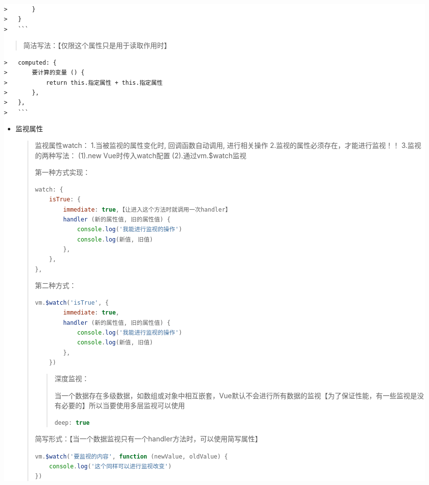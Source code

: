     >   	}
    >   }
    >   ```
  >
  >   简洁写法：【仅限这个属性只是用于读取作用时】
  >
  >   ```js
    >   computed: {
    >   	要计算的变量 () {
    >   		return this.指定属性 + this.指定属性
    >   	},
    >   },
    >   ```

- 监视属性

  > 监视属性watch：
  >   1.当被监视的属性变化时, 回调函数自动调用, 进行相关操作
  >   2.监视的属性必须存在，才能进行监视！！
  >   3.监视的两种写法：
  >         (1).new Vue时传入watch配置
  >         (2).通过vm.$watch监视
  >
  >   第一种方式实现：
  >
  >   ```js
    >   watch: {
    >   	isTrue: {
    >   		immediate: true,【让进入这个方法时就调用一次handler】
    >   		handler (新的属性值, 旧的属性值) {
    >   			console.log('我能进行监视的操作')
    >   			console.log(新值, 旧值)
    >    		},
    >    	},
    >   },
    >   ```
  >
  >   第二种方式：
  >
  >   ```js
    >   vm.$watch('isTrue', {
    >   		immediate: true,
    >   		handler (新的属性值, 旧的属性值) {
    >   			console.log('我能进行监视的操作')
    >   			console.log(新值, 旧值)
    >    		},
    >   	})
    >   ```
  >
  >   > 深度监视：
  >   >
  >   >   ​ 当一个数据存在多级数据，如数组或对象中相互嵌套，Vue默认不会进行所有数据的监视【为了保证性能，有一些监视是没有必要的】所以当要使用多层监视可以使用
  >   >
  >   >   ```js	
    >   >   deep: true
    >   >   ```
  >
  >   简写形式：【当一个数据监视只有一个handler方法时，可以使用简写属性】
  >
  >   ```js	
    >   vm.$watch('要监视的内容', function (newValue, oldValue) {
    >   	console.log('这个同样可以进行监视改变')
    >   })
    >   